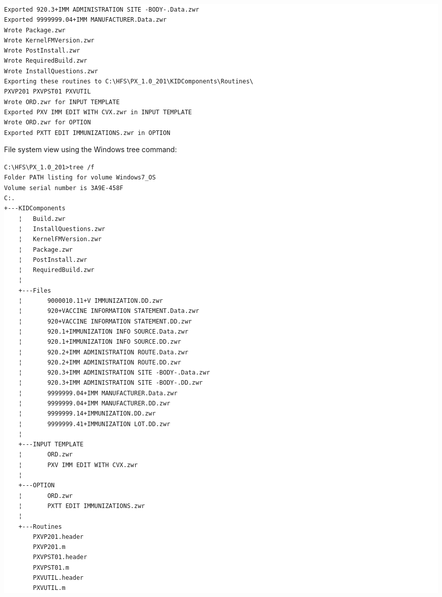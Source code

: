 	Exported 920.3+IMM ADMINISTRATION SITE -BODY-.Data.zwr
	Exported 9999999.04+IMM MANUFACTURER.Data.zwr
	Wrote Package.zwr
	Wrote KernelFMVersion.zwr
	Wrote PostInstall.zwr
	Wrote RequiredBuild.zwr
	Wrote InstallQuestions.zwr
	Exporting these routines to C:\HFS\PX_1.0_201\KIDComponents\Routines\
	PXVP201 PXVPST01 PXVUTIL
	Wrote ORD.zwr for INPUT TEMPLATE
	Exported PXV IMM EDIT WITH CVX.zwr in INPUT TEMPLATE
	Wrote ORD.zwr for OPTION
	Exported PXTT EDIT IMMUNIZATIONS.zwr in OPTION

File system view using the Windows tree command: 

	C:\HFS\PX_1.0_201>tree /f
	Folder PATH listing for volume Windows7_OS
	Volume serial number is 3A9E-458F
	C:.
	+---KIDComponents
	    ¦   Build.zwr
	    ¦   InstallQuestions.zwr
	    ¦   KernelFMVersion.zwr
	    ¦   Package.zwr
	    ¦   PostInstall.zwr
	    ¦   RequiredBuild.zwr
	    ¦
	    +---Files
	    ¦       9000010.11+V IMMUNIZATION.DD.zwr
	    ¦       920+VACCINE INFORMATION STATEMENT.Data.zwr
	    ¦       920+VACCINE INFORMATION STATEMENT.DD.zwr
	    ¦       920.1+IMMUNIZATION INFO SOURCE.Data.zwr
	    ¦       920.1+IMMUNIZATION INFO SOURCE.DD.zwr
	    ¦       920.2+IMM ADMINISTRATION ROUTE.Data.zwr
	    ¦       920.2+IMM ADMINISTRATION ROUTE.DD.zwr
	    ¦       920.3+IMM ADMINISTRATION SITE -BODY-.Data.zwr
	    ¦       920.3+IMM ADMINISTRATION SITE -BODY-.DD.zwr
	    ¦       9999999.04+IMM MANUFACTURER.Data.zwr
	    ¦       9999999.04+IMM MANUFACTURER.DD.zwr
	    ¦       9999999.14+IMMUNIZATION.DD.zwr
	    ¦       9999999.41+IMMUNIZATION LOT.DD.zwr
	    ¦
	    +---INPUT TEMPLATE
	    ¦       ORD.zwr
	    ¦       PXV IMM EDIT WITH CVX.zwr
	    ¦
	    +---OPTION
	    ¦       ORD.zwr
	    ¦       PXTT EDIT IMMUNIZATIONS.zwr
	    ¦
	    +---Routines
		    PXVP201.header
		    PXVP201.m
		    PXVPST01.header
		    PXVPST01.m
		    PXVUTIL.header
		    PXVUTIL.m
